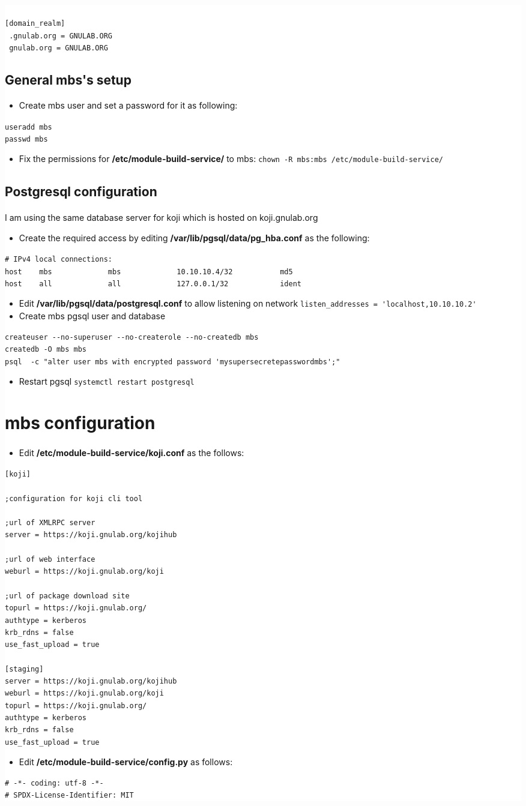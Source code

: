 ```

[domain_realm]
 .gnulab.org = GNULAB.ORG
 gnulab.org = GNULAB.ORG
```
## General mbs's setup
* Create mbs user and set a password for it as following:
```
useradd mbs
passwd mbs
```
* Fix the permissions for **/etc/module-build-service/** to mbs:
```chown -R mbs:mbs /etc/module-build-service/```
## Postgresql configuration
I am using the same database server for koji which is hosted on koji.gnulab.org
* Create the required access by editing **/var/lib/pgsql/data/pg_hba.conf** as the following:
```
# IPv4 local connections:
host    mbs             mbs             10.10.10.4/32           md5
host    all             all             127.0.0.1/32            ident
```
* Edit **/var/lib/pgsql/data/postgresql.conf** to allow listening on network
```listen_addresses = 'localhost,10.10.10.2'```
* Create mbs pgsql user and database
```
createuser --no-superuser --no-createrole --no-createdb mbs
createdb -O mbs mbs
psql  -c "alter user mbs with encrypted password 'mysupersecretepasswordmbs';"
```
* Restart pgsql ```systemctl restart postgresql```
# mbs configuration
* Edit **/etc/module-build-service/koji.conf** as the follows:
```
[koji]

;configuration for koji cli tool

;url of XMLRPC server
server = https://koji.gnulab.org/kojihub

;url of web interface
weburl = https://koji.gnulab.org/koji

;url of package download site
topurl = https://koji.gnulab.org/
authtype = kerberos
krb_rdns = false
use_fast_upload = true

[staging]
server = https://koji.gnulab.org/kojihub
weburl = https://koji.gnulab.org/koji
topurl = https://koji.gnulab.org/
authtype = kerberos
krb_rdns = false
use_fast_upload = true
```
* Edit **/etc/module-build-service/config.py** as follows:
```
# -*- coding: utf-8 -*-
# SPDX-License-Identifier: MIT